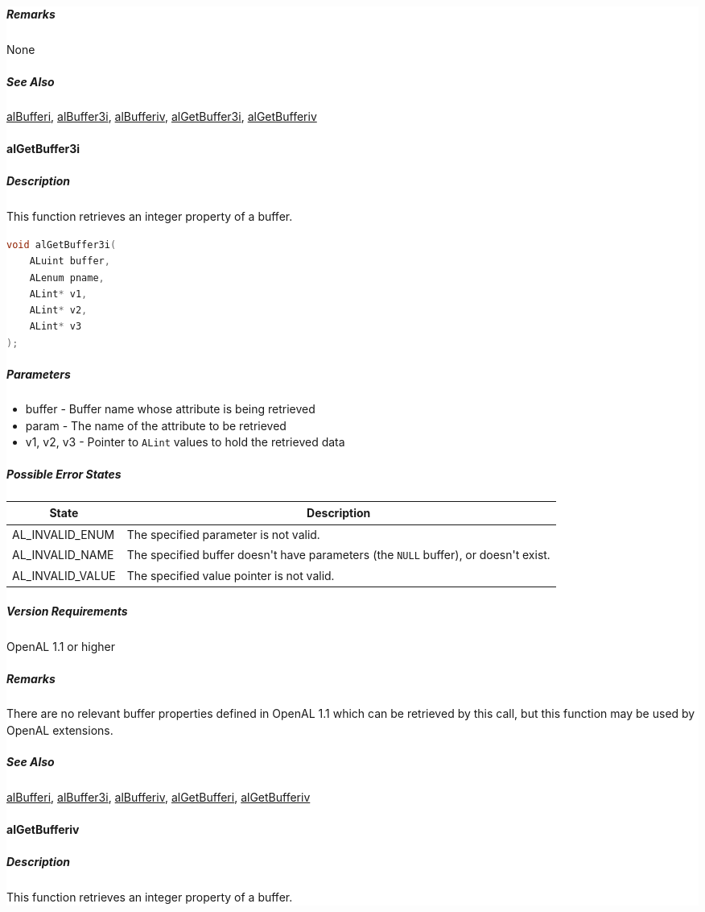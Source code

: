 ##### Remarks
None

##### See Also
[alBufferi](#alBufferi), [alBuffer3i](#alBuffer3i),
[alBufferiv](#alBufferiv), [alGetBuffer3i](#alGetBuffer3i),
[alGetBufferiv](#alGetBufferiv)

#### alGetBuffer3i
##### Description
This function retrieves an integer property of a buffer.

```cpp
void alGetBuffer3i(
    ALuint buffer,
    ALenum pname,
    ALint* v1,
	ALint* v2,
	ALint* v3
);
```

##### Parameters
* buffer - Buffer name whose attribute is being retrieved
* param - The name of the attribute to be retrieved
* v1, v2, v3 - Pointer to `ALint` values to hold the retrieved data

##### Possible Error States
| State            | Description |
| ---------------- | ----------- |
| AL_INVALID_ENUM  | The specified parameter is not valid. |
| AL_INVALID_NAME  | The specified buffer doesn't have parameters (the `NULL` buffer), or doesn't exist. |
| AL_INVALID_VALUE | The specified value pointer is not valid. |

##### Version Requirements
OpenAL 1.1 or higher

##### Remarks
There are no relevant buffer properties defined in OpenAL 1.1 which can be
retrieved by this call, but this function may be used by OpenAL extensions.

##### See Also
[alBufferi](#alBufferi), [alBuffer3i](#alBuffer3i),
[alBufferiv](#alBufferiv), [alGetBufferi](#alGetBufferi),
[alGetBufferiv](#alGetBufferiv)

#### alGetBufferiv
##### Description
This function retrieves an integer property of a buffer.
